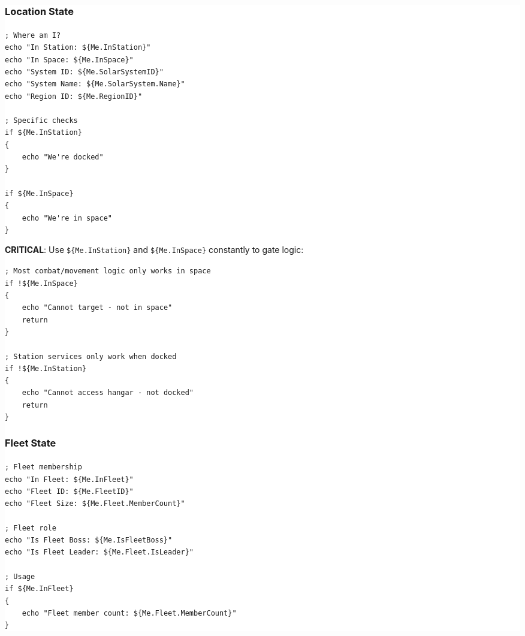 ### Location State

```lavish
; Where am I?
echo "In Station: ${Me.InStation}"
echo "In Space: ${Me.InSpace}"
echo "System ID: ${Me.SolarSystemID}"
echo "System Name: ${Me.SolarSystem.Name}"
echo "Region ID: ${Me.RegionID}"

; Specific checks
if ${Me.InStation}
{
    echo "We're docked"
}

if ${Me.InSpace}
{
    echo "We're in space"
}
```

**CRITICAL**: Use `${Me.InStation}` and `${Me.InSpace}` constantly to gate logic:
```lavish
; Most combat/movement logic only works in space
if !${Me.InSpace}
{
    echo "Cannot target - not in space"
    return
}

; Station services only work when docked
if !${Me.InStation}
{
    echo "Cannot access hangar - not docked"
    return
}
```

### Fleet State

```lavish
; Fleet membership
echo "In Fleet: ${Me.InFleet}"
echo "Fleet ID: ${Me.FleetID}"
echo "Fleet Size: ${Me.Fleet.MemberCount}"

; Fleet role
echo "Is Fleet Boss: ${Me.IsFleetBoss}"
echo "Is Fleet Leader: ${Me.Fleet.IsLeader}"

; Usage
if ${Me.InFleet}
{
    echo "Fleet member count: ${Me.Fleet.MemberCount}"
}
```
